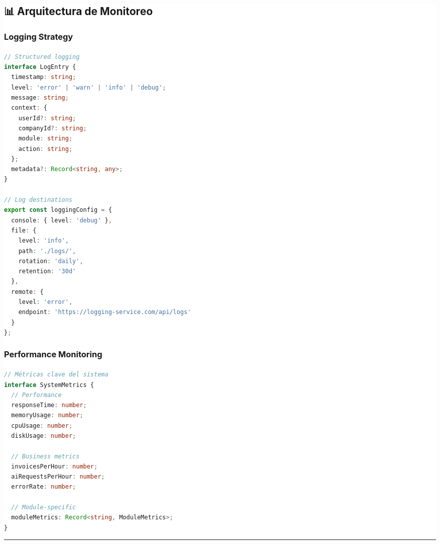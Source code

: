 ## 📊 Arquitectura de Monitoreo

### Logging Strategy
```typescript
// Structured logging
interface LogEntry {
  timestamp: string;
  level: 'error' | 'warn' | 'info' | 'debug';
  message: string;
  context: {
    userId?: string;
    companyId?: string; 
    module: string;
    action: string;
  };
  metadata?: Record<string, any>;
}

// Log destinations
export const loggingConfig = {
  console: { level: 'debug' },
  file: { 
    level: 'info',
    path: './logs/',
    rotation: 'daily',
    retention: '30d'
  },
  remote: {
    level: 'error',
    endpoint: 'https://logging-service.com/api/logs'
  }
};
```

### Performance Monitoring
```typescript
// Métricas clave del sistema
interface SystemMetrics {
  // Performance
  responseTime: number;
  memoryUsage: number;
  cpuUsage: number;
  diskUsage: number;
  
  // Business metrics
  invoicesPerHour: number;
  aiRequestsPerHour: number;
  errorRate: number;
  
  // Module-specific
  moduleMetrics: Record<string, ModuleMetrics>;
}
```

---